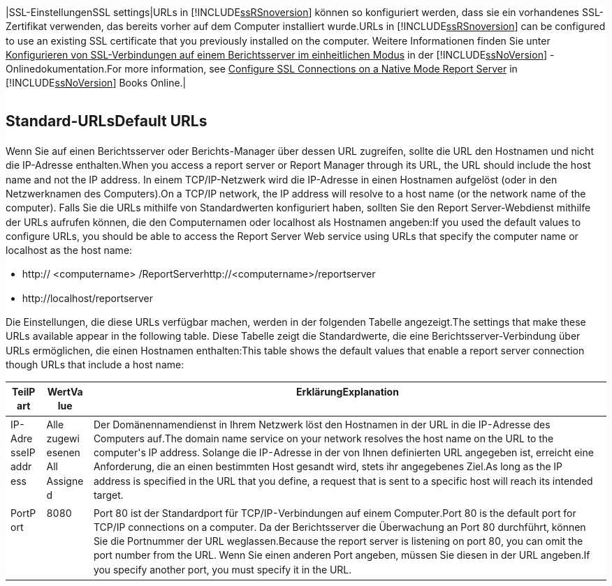 |<span data-ttu-id="782d8-127">SSL-Einstellungen</span><span class="sxs-lookup"><span data-stu-id="782d8-127">SSL settings</span></span>|<span data-ttu-id="782d8-128">URLs in [!INCLUDE[ssRSnoversion](../../includes/ssrsnoversion-md.md)] können so konfiguriert werden, dass sie ein vorhandenes SSL-Zertifikat verwenden, das bereits vorher auf dem Computer installiert wurde.</span><span class="sxs-lookup"><span data-stu-id="782d8-128">URLs in [!INCLUDE[ssRSnoversion](../../includes/ssrsnoversion-md.md)] can be configured to use an existing SSL certificate that you previously installed on the computer.</span></span> <span data-ttu-id="782d8-129">Weitere Informationen finden Sie unter [Konfigurieren von SSL-Verbindungen auf einem Berichtsserver im einheitlichen Modus](../security/configure-ssl-connections-on-a-native-mode-report-server.md) in der [!INCLUDE[ssNoVersion](../../includes/ssnoversion-md.md)] -Onlinedokumentation.</span><span class="sxs-lookup"><span data-stu-id="782d8-129">For more information, see [Configure SSL Connections on a Native Mode Report Server](../security/configure-ssl-connections-on-a-native-mode-report-server.md) in [!INCLUDE[ssNoVersion](../../includes/ssnoversion-md.md)] Books Online.</span></span>|  
  
## <a name="default-urls"></a><span data-ttu-id="782d8-130">Standard-URLs</span><span class="sxs-lookup"><span data-stu-id="782d8-130">Default URLs</span></span>  
 <span data-ttu-id="782d8-131">Wenn Sie auf einen Berichtsserver oder Berichts-Manager über dessen URL zugreifen, sollte die URL den Hostnamen und nicht die IP-Adresse enthalten.</span><span class="sxs-lookup"><span data-stu-id="782d8-131">When you access a report server or Report Manager through its URL, the URL should include the host name and not the IP address.</span></span> <span data-ttu-id="782d8-132">In einem TCP/IP-Netzwerk wird die IP-Adresse in einen Hostnamen aufgelöst (oder in den Netzwerknamen des Computers).</span><span class="sxs-lookup"><span data-stu-id="782d8-132">On a TCP/IP network, the IP address will resolve to a host name (or the network name of the computer).</span></span> <span data-ttu-id="782d8-133">Falls Sie die URLs mithilfe von Standardwerten konfiguriert haben, sollten Sie den Report Server-Webdienst mithilfe der URLs aufrufen können, die den Computernamen oder localhost als Hostnamen angeben:</span><span class="sxs-lookup"><span data-stu-id="782d8-133">If you used the default values to configure URLs, you should be able to access the Report Server Web service using URLs that specify the computer name or localhost as the host name:</span></span>  
  
-   <span data-ttu-id="782d8-134">http:// \<computername> /ReportServer</span><span class="sxs-lookup"><span data-stu-id="782d8-134">http://\<computername>/reportserver</span></span>  
  
-   http://localhost/reportserver  
  
 <span data-ttu-id="782d8-135">Die Einstellungen, die diese URLs verfügbar machen, werden in der folgenden Tabelle angezeigt.</span><span class="sxs-lookup"><span data-stu-id="782d8-135">The settings that make these URLs available appear in the following table.</span></span> <span data-ttu-id="782d8-136">Diese Tabelle zeigt die Standardwerte, die eine Berichtsserver-Verbindung über URLs ermöglichen, die einen Hostnamen enthalten:</span><span class="sxs-lookup"><span data-stu-id="782d8-136">This table shows the default values that enable a report server connection though URLs that include a host name:</span></span>  
  
|<span data-ttu-id="782d8-137">Teil</span><span class="sxs-lookup"><span data-stu-id="782d8-137">Part</span></span>|<span data-ttu-id="782d8-138">Wert</span><span class="sxs-lookup"><span data-stu-id="782d8-138">Value</span></span>|<span data-ttu-id="782d8-139">Erklärung</span><span class="sxs-lookup"><span data-stu-id="782d8-139">Explanation</span></span>|  
|----------|-----------|-----------------|  
|<span data-ttu-id="782d8-140">IP-Adresse</span><span class="sxs-lookup"><span data-stu-id="782d8-140">IP address</span></span>|<span data-ttu-id="782d8-141">Alle zugewiesenen</span><span class="sxs-lookup"><span data-stu-id="782d8-141">All Assigned</span></span>|<span data-ttu-id="782d8-142">Der Domänennamendienst in Ihrem Netzwerk löst den Hostnamen in der URL in die IP-Adresse des Computers auf.</span><span class="sxs-lookup"><span data-stu-id="782d8-142">The domain name service on your network resolves the host name on the URL to the computer's IP address.</span></span> <span data-ttu-id="782d8-143">Solange die IP-Adresse in der von Ihnen definierten URL angegeben ist, erreicht eine Anforderung, die an einen bestimmten Host gesandt wird, stets ihr angegebenes Ziel.</span><span class="sxs-lookup"><span data-stu-id="782d8-143">As long as the IP address is specified in the URL that you define, a request that is sent to a specific host will reach its intended target.</span></span>|  
|<span data-ttu-id="782d8-144">Port</span><span class="sxs-lookup"><span data-stu-id="782d8-144">Port</span></span>|<span data-ttu-id="782d8-145">80</span><span class="sxs-lookup"><span data-stu-id="782d8-145">80</span></span>|<span data-ttu-id="782d8-146">Port 80 ist der Standardport für TCP/IP-Verbindungen auf einem Computer.</span><span class="sxs-lookup"><span data-stu-id="782d8-146">Port 80 is the default port for TCP/IP connections on a computer.</span></span> <span data-ttu-id="782d8-147">Da der Berichtsserver die Überwachung an Port 80 durchführt, können Sie die Portnummer der URL weglassen.</span><span class="sxs-lookup"><span data-stu-id="782d8-147">Because the report server is listening on port 80, you can omit the port number from the URL.</span></span> <span data-ttu-id="782d8-148">Wenn Sie einen anderen Port angeben, müssen Sie diesen in der URL angeben.</span><span class="sxs-lookup"><span data-stu-id="782d8-148">If you specify another port, you must specify it in the URL.</span></span>|  